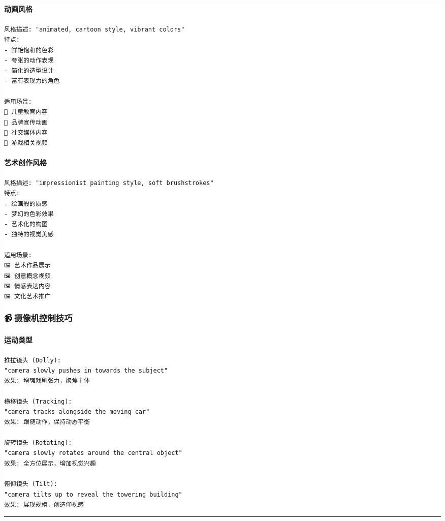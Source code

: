 #### 动画风格
```
风格描述: "animated, cartoon style, vibrant colors"
特点:
- 鲜艳饱和的色彩
- 夸张的动作表现
- 简化的造型设计
- 富有表现力的角色

适用场景:
🎨 儿童教育内容
🎨 品牌宣传动画
🎨 社交媒体内容
🎨 游戏相关视频
```

#### 艺术创作风格
```
风格描述: "impressionist painting style, soft brushstrokes"
特点:
- 绘画般的质感
- 梦幻的色彩效果
- 艺术化的构图
- 独特的视觉美感

适用场景:
🖼 艺术作品展示
🖼 创意概念视频
🖼 情感表达内容
🖼 文化艺术推广
```

### 📹 摄像机控制技巧

#### 运动类型
```
推拉镜头 (Dolly):
"camera slowly pushes in towards the subject"
效果: 增强戏剧张力，聚焦主体

横移镜头 (Tracking):
"camera tracks alongside the moving car"
效果: 跟随动作，保持动态平衡

旋转镜头 (Rotating):
"camera slowly rotates around the central object"
效果: 全方位展示，增加视觉兴趣

俯仰镜头 (Tilt):
"camera tilts up to reveal the towering building"
效果: 展现规模，创造仰视感
```

---